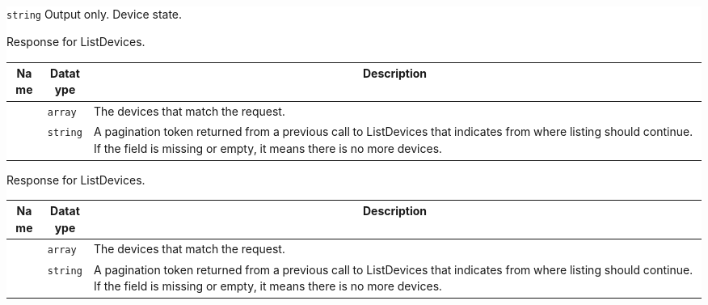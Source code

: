 <tr>
    <td><CopyableCode code="state" /></td>
    <td><code>string</code></td>
    <td>Output only. Device state.</td>
</tr>
</tbody>
</table>
</TabItem>
<TabItem value="customers_devices_list">

Response for ListDevices.

<table>
<thead>
    <tr>
    <th>Name</th>
    <th>Datatype</th>
    <th>Description</th>
    </tr>
</thead>
<tbody>
<tr>
    <td><CopyableCode code="devices" /></td>
    <td><code>array</code></td>
    <td>The devices that match the request.</td>
</tr>
<tr>
    <td><CopyableCode code="nextPageToken" /></td>
    <td><code>string</code></td>
    <td>A pagination token returned from a previous call to ListDevices that indicates from where listing should continue. If the field is missing or empty, it means there is no more devices.</td>
</tr>
</tbody>
</table>
</TabItem>
<TabItem value="nodes_devices_list">

Response for ListDevices.

<table>
<thead>
    <tr>
    <th>Name</th>
    <th>Datatype</th>
    <th>Description</th>
    </tr>
</thead>
<tbody>
<tr>
    <td><CopyableCode code="devices" /></td>
    <td><code>array</code></td>
    <td>The devices that match the request.</td>
</tr>
<tr>
    <td><CopyableCode code="nextPageToken" /></td>
    <td><code>string</code></td>
    <td>A pagination token returned from a previous call to ListDevices that indicates from where listing should continue. If the field is missing or empty, it means there is no more devices.</td>
</tr>
</tbody>
</table>
</TabItem>
</Tabs>

